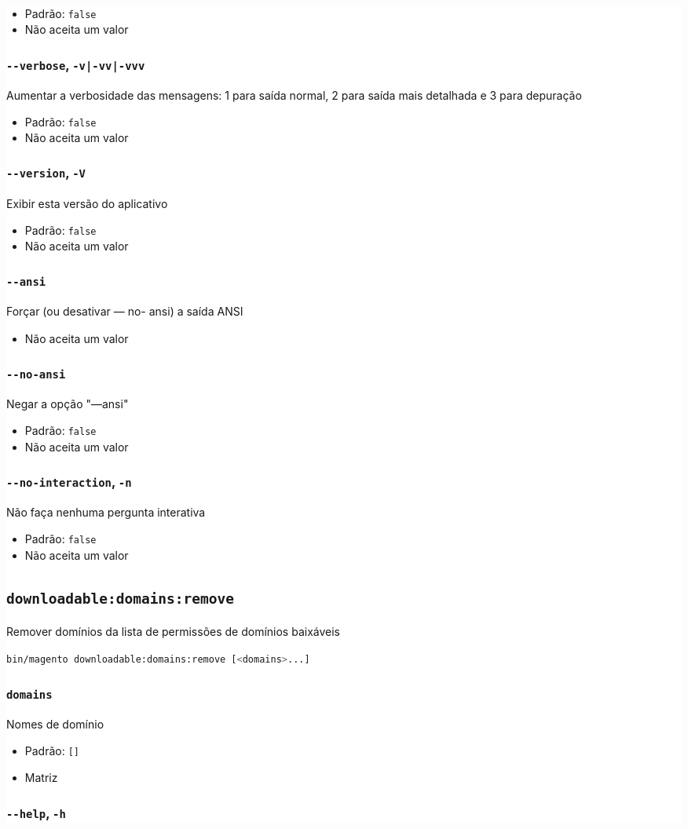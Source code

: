 - Padrão: `false`
- Não aceita um valor

### `--verbose`, `-v|-vv|-vvv`

Aumentar a verbosidade das mensagens: 1 para saída normal, 2 para saída mais detalhada e 3 para depuração

- Padrão: `false`
- Não aceita um valor

### `--version`, `-V`

Exibir esta versão do aplicativo

- Padrão: `false`
- Não aceita um valor

### `--ansi`

Forçar (ou desativar — no- ansi) a saída ANSI

- Não aceita um valor

### `--no-ansi`

Negar a opção &quot;—ansi&quot;

- Padrão: `false`
- Não aceita um valor

### `--no-interaction`, `-n`

Não faça nenhuma pergunta interativa

- Padrão: `false`
- Não aceita um valor


## `downloadable:domains:remove`

Remover domínios da lista de permissões de domínios baixáveis

```bash
bin/magento downloadable:domains:remove [<domains>...]
```


### `domains`

Nomes de domínio

- Padrão: `[]`

- Matriz

### `--help`, `-h`
